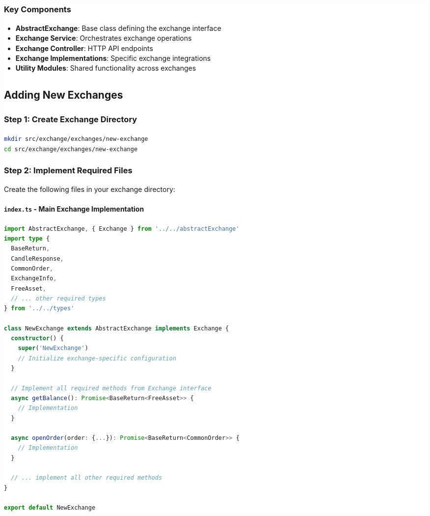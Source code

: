 ### Key Components

- **AbstractExchange**: Base class defining the exchange interface
- **Exchange Service**: Orchestrates exchange operations
- **Exchange Controller**: HTTP API endpoints
- **Exchange Implementations**: Specific exchange integrations
- **Utility Modules**: Shared functionality across exchanges

## Adding New Exchanges

### Step 1: Create Exchange Directory

```bash
mkdir src/exchange/exchanges/new-exchange
cd src/exchange/exchanges/new-exchange
```

### Step 2: Implement Required Files

Create the following files in your exchange directory:

#### `index.ts` - Main Exchange Implementation

```typescript
import AbstractExchange, { Exchange } from '../../abstractExchange'
import type {
  BaseReturn,
  CandleResponse,
  CommonOrder,
  ExchangeInfo,
  FreeAsset,
  // ... other required types
} from '../../types'

class NewExchange extends AbstractExchange implements Exchange {
  constructor() {
    super('NewExchange')
    // Initialize exchange-specific configuration
  }

  // Implement all required methods from Exchange interface
  async getBalance(): Promise<BaseReturn<FreeAsset>> {
    // Implementation
  }

  async openOrder(order: {...}): Promise<BaseReturn<CommonOrder>> {
    // Implementation
  }

  // ... implement all other required methods
}

export default NewExchange
```
